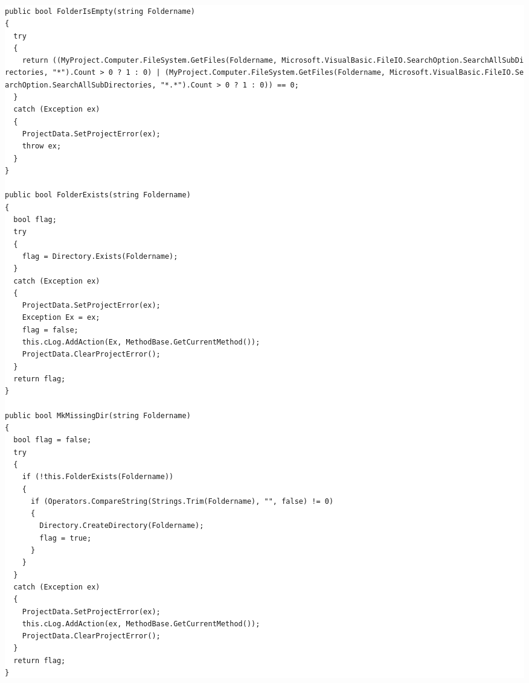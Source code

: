     public bool FolderIsEmpty(string Foldername)
    {
      try
      {
        return ((MyProject.Computer.FileSystem.GetFiles(Foldername, Microsoft.VisualBasic.FileIO.SearchOption.SearchAllSubDirectories, "*").Count > 0 ? 1 : 0) | (MyProject.Computer.FileSystem.GetFiles(Foldername, Microsoft.VisualBasic.FileIO.SearchOption.SearchAllSubDirectories, "*.*").Count > 0 ? 1 : 0)) == 0;
      }
      catch (Exception ex)
      {
        ProjectData.SetProjectError(ex);
        throw ex;
      }
    }

    public bool FolderExists(string Foldername)
    {
      bool flag;
      try
      {
        flag = Directory.Exists(Foldername);
      }
      catch (Exception ex)
      {
        ProjectData.SetProjectError(ex);
        Exception Ex = ex;
        flag = false;
        this.cLog.AddAction(Ex, MethodBase.GetCurrentMethod());
        ProjectData.ClearProjectError();
      }
      return flag;
    }

    public bool MkMissingDir(string Foldername)
    {
      bool flag = false;
      try
      {
        if (!this.FolderExists(Foldername))
        {
          if (Operators.CompareString(Strings.Trim(Foldername), "", false) != 0)
          {
            Directory.CreateDirectory(Foldername);
            flag = true;
          }
        }
      }
      catch (Exception ex)
      {
        ProjectData.SetProjectError(ex);
        this.cLog.AddAction(ex, MethodBase.GetCurrentMethod());
        ProjectData.ClearProjectError();
      }
      return flag;
    }
